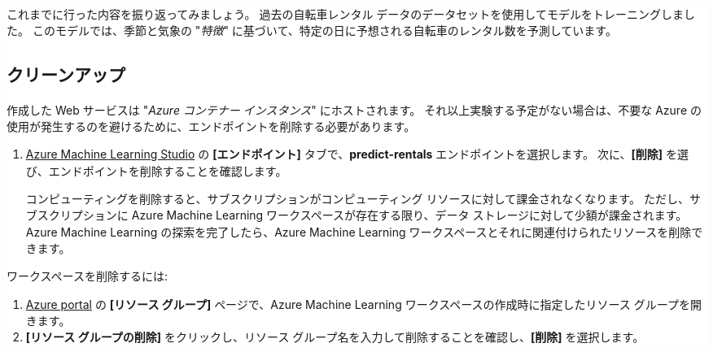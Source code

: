 これまでに行った内容を振り返ってみましょう。 過去の自転車レンタル データのデータセットを使用してモデルをトレーニングしました。 このモデルでは、季節と気象の "*特徴*" に基づいて、特定の日に予想される自転車のレンタル数を予測しています。

## クリーンアップ

作成した Web サービスは "*Azure コンテナー インスタンス*" にホストされます。 それ以上実験する予定がない場合は、不要な Azure の使用が発生するのを避けるために、エンドポイントを削除する必要があります。

1. [Azure Machine Learning Studio](https://ml.azure.com?azure-portal=true) の **[エンドポイント]** タブで、**predict-rentals** エンドポイントを選択します。 次に、**[削除]** を選び、エンドポイントを削除することを確認します。

    コンピューティングを削除すると、サブスクリプションがコンピューティング リソースに対して課金されなくなります。 ただし、サブスクリプションに Azure Machine Learning ワークスペースが存在する限り、データ ストレージに対して少額が課金されます。 Azure Machine Learning の探索を完了したら、Azure Machine Learning ワークスペースとそれに関連付けられたリソースを削除できます。

ワークスペースを削除するには:

1. [Azure portal](https://portal.azure.com?azure-portal=true) の **[リソース グループ]** ページで、Azure Machine Learning ワークスペースの作成時に指定したリソース グループを開きます。
2. **[リソース グループの削除]** をクリックし、リソース グループ名を入力して削除することを確認し、**[削除]** を選択します。
